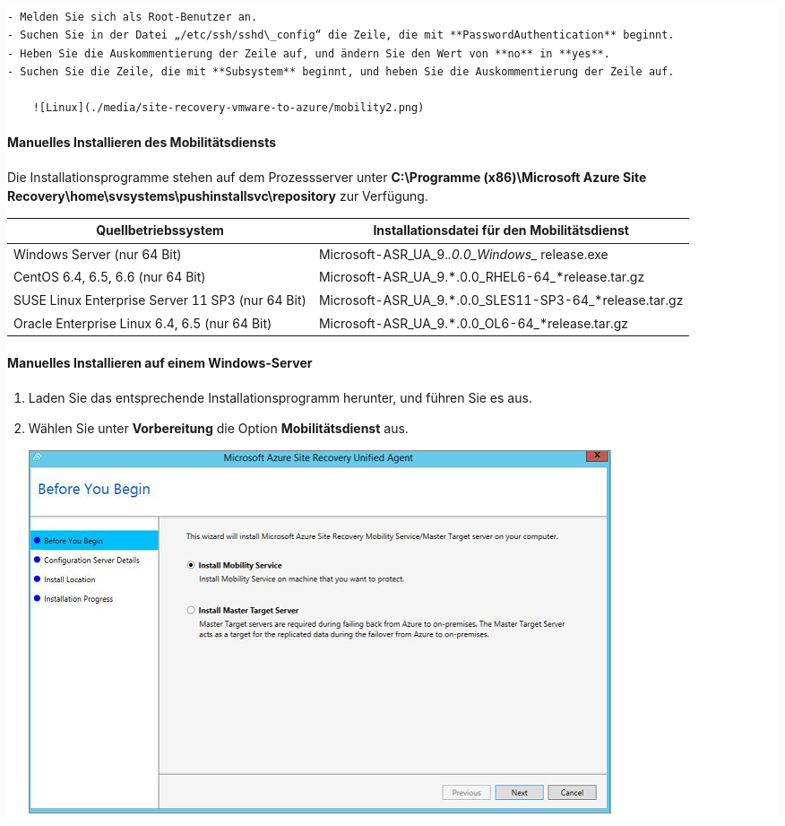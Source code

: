 	- Melden Sie sich als Root-Benutzer an.
	- Suchen Sie in der Datei „/etc/ssh/sshd\_config“ die Zeile, die mit **PasswordAuthentication** beginnt.
	- Heben Sie die Auskommentierung der Zeile auf, und ändern Sie den Wert von **no** in **yes**.
	- Suchen Sie die Zeile, die mit **Subsystem** beginnt, und heben Sie die Auskommentierung der Zeile auf.

		![Linux](./media/site-recovery-vmware-to-azure/mobility2.png)


#### Manuelles Installieren des Mobilitätsdiensts

Die Installationsprogramme stehen auf dem Prozessserver unter **C:\\Programme (x86)\\Microsoft Azure Site Recovery\\home\\svsystems\\pushinstallsvc\\repository** zur Verfügung.

Quellbetriebssystem | Installationsdatei für den Mobilitätsdienst
--- | ---
Windows Server (nur 64 Bit) | Microsoft-ASR\_UA\_9.*.0.0_Windows_* release.exe
CentOS 6.4, 6.5, 6.6 (nur 64 Bit) | Microsoft-ASR\_UA\_9.*.0.0\_RHEL6-64\_*release.tar.gz
SUSE Linux Enterprise Server 11 SP3 (nur 64 Bit) | Microsoft-ASR\_UA\_9.*.0.0\_SLES11-SP3-64\_*release.tar.gz
Oracle Enterprise Linux 6.4, 6.5 (nur 64 Bit) | Microsoft-ASR\_UA\_9.*.0.0\_OL6-64\_*release.tar.gz


#### Manuelles Installieren auf einem Windows-Server


1. Laden Sie das entsprechende Installationsprogramm herunter, und führen Sie es aus.
2. Wählen Sie unter **Vorbereitung** die Option **Mobilitätsdienst** aus.

	![Mobilitätsdienst](./media/site-recovery-vmware-to-azure/mobility3.png)
